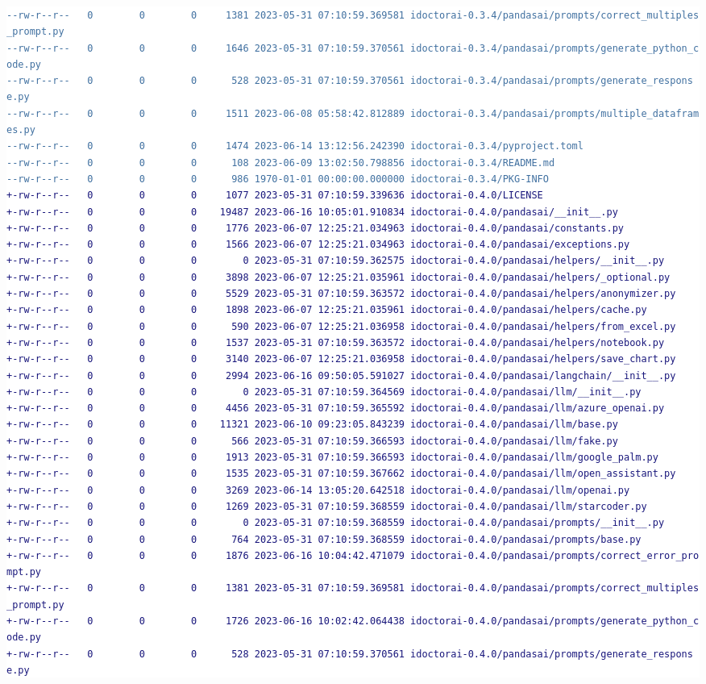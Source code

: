 ```diff
--rw-r--r--   0        0        0     1381 2023-05-31 07:10:59.369581 idoctorai-0.3.4/pandasai/prompts/correct_multiples_prompt.py
--rw-r--r--   0        0        0     1646 2023-05-31 07:10:59.370561 idoctorai-0.3.4/pandasai/prompts/generate_python_code.py
--rw-r--r--   0        0        0      528 2023-05-31 07:10:59.370561 idoctorai-0.3.4/pandasai/prompts/generate_response.py
--rw-r--r--   0        0        0     1511 2023-06-08 05:58:42.812889 idoctorai-0.3.4/pandasai/prompts/multiple_dataframes.py
--rw-r--r--   0        0        0     1474 2023-06-14 13:12:56.242390 idoctorai-0.3.4/pyproject.toml
--rw-r--r--   0        0        0      108 2023-06-09 13:02:50.798856 idoctorai-0.3.4/README.md
--rw-r--r--   0        0        0      986 1970-01-01 00:00:00.000000 idoctorai-0.3.4/PKG-INFO
+-rw-r--r--   0        0        0     1077 2023-05-31 07:10:59.339636 idoctorai-0.4.0/LICENSE
+-rw-r--r--   0        0        0    19487 2023-06-16 10:05:01.910834 idoctorai-0.4.0/pandasai/__init__.py
+-rw-r--r--   0        0        0     1776 2023-06-07 12:25:21.034963 idoctorai-0.4.0/pandasai/constants.py
+-rw-r--r--   0        0        0     1566 2023-06-07 12:25:21.034963 idoctorai-0.4.0/pandasai/exceptions.py
+-rw-r--r--   0        0        0        0 2023-05-31 07:10:59.362575 idoctorai-0.4.0/pandasai/helpers/__init__.py
+-rw-r--r--   0        0        0     3898 2023-06-07 12:25:21.035961 idoctorai-0.4.0/pandasai/helpers/_optional.py
+-rw-r--r--   0        0        0     5529 2023-05-31 07:10:59.363572 idoctorai-0.4.0/pandasai/helpers/anonymizer.py
+-rw-r--r--   0        0        0     1898 2023-06-07 12:25:21.035961 idoctorai-0.4.0/pandasai/helpers/cache.py
+-rw-r--r--   0        0        0      590 2023-06-07 12:25:21.036958 idoctorai-0.4.0/pandasai/helpers/from_excel.py
+-rw-r--r--   0        0        0     1537 2023-05-31 07:10:59.363572 idoctorai-0.4.0/pandasai/helpers/notebook.py
+-rw-r--r--   0        0        0     3140 2023-06-07 12:25:21.036958 idoctorai-0.4.0/pandasai/helpers/save_chart.py
+-rw-r--r--   0        0        0     2994 2023-06-16 09:50:05.591027 idoctorai-0.4.0/pandasai/langchain/__init__.py
+-rw-r--r--   0        0        0        0 2023-05-31 07:10:59.364569 idoctorai-0.4.0/pandasai/llm/__init__.py
+-rw-r--r--   0        0        0     4456 2023-05-31 07:10:59.365592 idoctorai-0.4.0/pandasai/llm/azure_openai.py
+-rw-r--r--   0        0        0    11321 2023-06-10 09:23:05.843239 idoctorai-0.4.0/pandasai/llm/base.py
+-rw-r--r--   0        0        0      566 2023-05-31 07:10:59.366593 idoctorai-0.4.0/pandasai/llm/fake.py
+-rw-r--r--   0        0        0     1913 2023-05-31 07:10:59.366593 idoctorai-0.4.0/pandasai/llm/google_palm.py
+-rw-r--r--   0        0        0     1535 2023-05-31 07:10:59.367662 idoctorai-0.4.0/pandasai/llm/open_assistant.py
+-rw-r--r--   0        0        0     3269 2023-06-14 13:05:20.642518 idoctorai-0.4.0/pandasai/llm/openai.py
+-rw-r--r--   0        0        0     1269 2023-05-31 07:10:59.368559 idoctorai-0.4.0/pandasai/llm/starcoder.py
+-rw-r--r--   0        0        0        0 2023-05-31 07:10:59.368559 idoctorai-0.4.0/pandasai/prompts/__init__.py
+-rw-r--r--   0        0        0      764 2023-05-31 07:10:59.368559 idoctorai-0.4.0/pandasai/prompts/base.py
+-rw-r--r--   0        0        0     1876 2023-06-16 10:04:42.471079 idoctorai-0.4.0/pandasai/prompts/correct_error_prompt.py
+-rw-r--r--   0        0        0     1381 2023-05-31 07:10:59.369581 idoctorai-0.4.0/pandasai/prompts/correct_multiples_prompt.py
+-rw-r--r--   0        0        0     1726 2023-06-16 10:02:42.064438 idoctorai-0.4.0/pandasai/prompts/generate_python_code.py
+-rw-r--r--   0        0        0      528 2023-05-31 07:10:59.370561 idoctorai-0.4.0/pandasai/prompts/generate_response.py
```